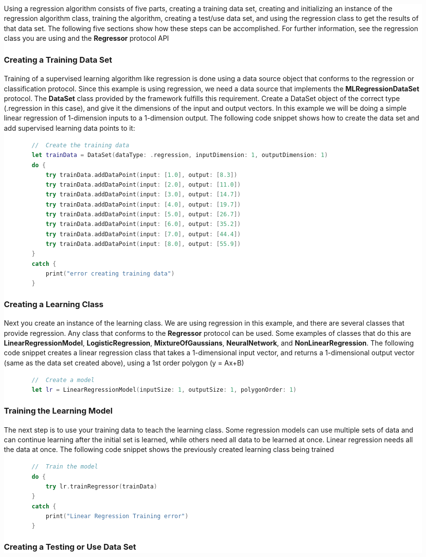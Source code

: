 Using a regression algorithm consists of five parts, creating a training data set, creating and initializing an instance of the regression algorithm class, training the algorithm, creating a test/use data set, and using the regression class to get the results of that data set.  The following five sections show how these steps can be accomplished.  For further information, see the regression class you are using and the **Regressor** protocol API
### <a name="TrainData"></a>Creating a Training Data Set
Training of a supervised learning algorithm like regression is done using a data source object that conforms to the regression or classification protocol.  Since this example is using regression, we need a data source that implements the **MLRegressionDataSet** protocol.  The **DataSet** class provided by the framework fulfills this requirement.  Create a DataSet object of the correct type (.regression in this case), and give it the dimensions of the input and output vectors.  In this example we will be doing a simple linear regression of 1-dimension inputs to a 1-dimension output.  The following code snippet shows how to create the data set and add supervised learning data points to it:

```swift
        //  Create the training data
        let trainData = DataSet(dataType: .regression, inputDimension: 1, outputDimension: 1)
        do {
            try trainData.addDataPoint(input: [1.0], output: [8.3])
            try trainData.addDataPoint(input: [2.0], output: [11.0])
            try trainData.addDataPoint(input: [3.0], output: [14.7])
            try trainData.addDataPoint(input: [4.0], output: [19.7])
            try trainData.addDataPoint(input: [5.0], output: [26.7])
            try trainData.addDataPoint(input: [6.0], output: [35.2])
            try trainData.addDataPoint(input: [7.0], output: [44.4])
            try trainData.addDataPoint(input: [8.0], output: [55.9])
        }
        catch {
            print("error creating training data")
        }
```
### <a name="CreateClass"></a>Creating a Learning Class
Next you create an instance of the learning class.  We are using regression in this example, and there are several classes that provide regression.  Any class that conforms to the **Regressor** protocol can be used.  Some examples of classes that do this are **LinearRegressionModel**, **LogisticRegression**, **MixtureOfGaussians**, **NeuralNetwork**, and **NonLinearRegression**.  The following code snippet creates a linear regression class that takes a 1-dimensional input vector, and returns a 1-dimensional output vector (same as the data set created above), using a 1st order polygon (y = Ax+B)

```swift
        //  Create a model
        let lr = LinearRegressionModel(inputSize: 1, outputSize: 1, polygonOrder: 1)
```
        
### <a name="TrainModel"></a>Training the Learning Model
The next step is to use your training data to teach the learning class.  Some regression models can use multiple sets of data and can continue learning after the initial set is learned, while others need all data to be learned at once.  Linear regression needs all the data at once.  The following code snippet shows the previously created learning class being trained
```swift
        //  Train the model
        do {
            try lr.trainRegressor(trainData)
        }
        catch {
            print("Linear Regression Training error")
        }
```
### <a name="TestData"></a>Creating a Testing or Use Data Set